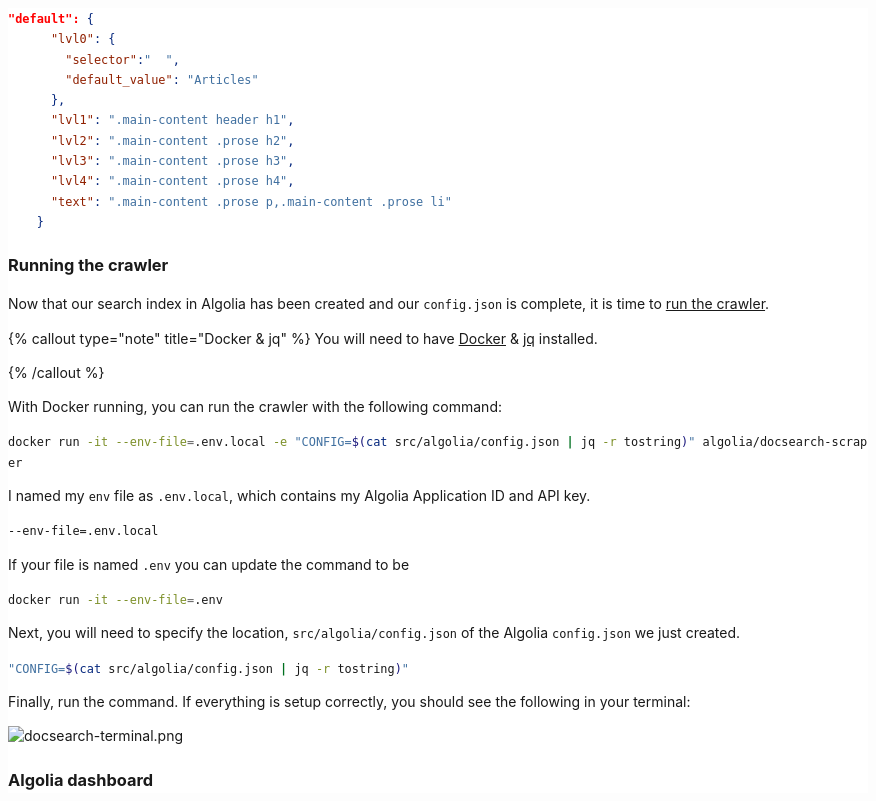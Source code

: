 ```json
"default": {
      "lvl0": {
        "selector":"  ",
        "default_value": "Articles"
      },
      "lvl1": ".main-content header h1",
      "lvl2": ".main-content .prose h2",
      "lvl3": ".main-content .prose h3",
      "lvl4": ".main-content .prose h4",
      "text": ".main-content .prose p,.main-content .prose li"
    }
```

### Running the crawler

Now that our search index in Algolia has been created and our `config.json` is complete, it is time to [run the crawler](https://docsearch.algolia.com/docs/legacy/run-your-own#run-the-crawl-from-the-docker-image).

{% callout type="note" title="Docker & jq" %}
You will need to have [Docker](https://www.docker.com/) & [jq](https://github.com/stedolan/jq/wiki/Installation) installed.

{% /callout %}

With Docker running, you can run the crawler with the following command:

```bash
docker run -it --env-file=.env.local -e "CONFIG=$(cat src/algolia/config.json | jq -r tostring)" algolia/docsearch-scraper
```

I named my `env` file as `.env.local`, which contains my Algolia Application ID and API key.

```bash
--env-file=.env.local
```

If your file is named `.env` you can update the command to be

```bash
docker run -it --env-file=.env
```

Next, you will need to specify the location, `src/algolia/config.json` of the Algolia `config.json` we just created.

```bash
"CONFIG=$(cat src/algolia/config.json | jq -r tostring)"
```

Finally, run the command. If everything is setup correctly, you should see the following in your terminal:

![docsearch-terminal.png](/images/algolia-doc-search/docsearch-terminal.webp)

### Algolia dashboard
